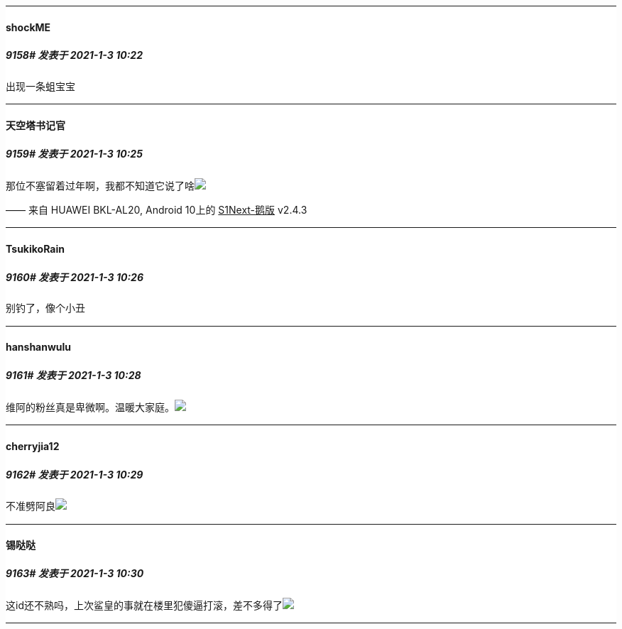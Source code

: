 
*****

####  shockME  
##### 9158#       发表于 2021-1-3 10:22


出现一条蛆宝宝


*****

####  天空塔书记官  
##### 9159#       发表于 2021-1-3 10:25


那位不塞留着过年啊，我都不知道它说了啥<img src="https://static.saraba1st.com/image/smiley/face2017/067.png" referrerpolicy="no-referrer">

—— 来自 HUAWEI BKL-AL20, Android 10上的 [S1Next-鹅版](https://github.com/ykrank/S1-Next/releases) v2.4.3


*****

####  TsukikoRain  
##### 9160#       发表于 2021-1-3 10:26


别钓了，像个小丑


*****

####  hanshanwulu  
##### 9161#       发表于 2021-1-3 10:28


维阿的粉丝真是卑微啊。温暖大家庭。<img src="https://static.saraba1st.com/image/smiley/face2017/066.png" referrerpolicy="no-referrer">


*****

####  cherryjia12  
##### 9162#       发表于 2021-1-3 10:29


不准劈阿良<img src="https://static.saraba1st.com/image/smiley/face2017/136.png" referrerpolicy="no-referrer">


*****

####  锡哒哒  
##### 9163#       发表于 2021-1-3 10:30


这id还不熟吗，上次鲨皇的事就在楼里犯傻逼打滚，差不多得了<img src="https://static.saraba1st.com/image/smiley/face2017/067.png" referrerpolicy="no-referrer">


*****
